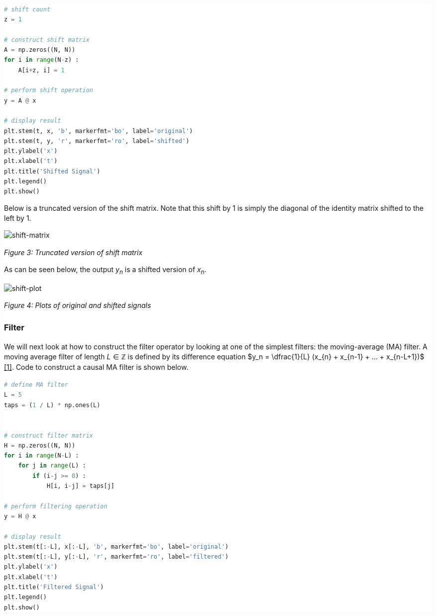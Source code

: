 ```python
# shift count
z = 1

# construct shift matrix
A = np.zeros((N, N))
for i in range(N-z) :
    A[i+z, i] = 1
    
# perform shift operation
y = A @ x

# display result
plt.stem(t, x, 'b', markerfmt='bo', label='original')
plt.stem(t, y, 'r', markerfmt='ro', label='shifted')
plt.ylabel('x')
plt.xlabel('t')
plt.title('Shifted Signal')
plt.legend()
plt.show()
```

Below is a truncated version of the shift matrix. Note that this shift by $1$ is simply the diagonal of the identity matrix shifted to the left by $1$.

![shift-matrix](/../assets/img/gsp/shift-matrix.png?raw=true)

*Figure 3: Truncated version of shift matrix*

As can be seen below, the output $y_n$ is a shifted version of $x_n$.

![shift-plot](/../assets/img/gsp/shift-plot.png?raw=true)

*Figure 4: Plots of original and shifted signals*

### Filter <a name="filter"></a>

We will next look at how to construct the filter operator by looking at one of the simplest filters: the moving-average (MA) filter. A moving average filter of length $L \in \mathbb{Z}$ is defined by its difference equation $y_n = \dfrac{1}{L} (x_{n} + x_{n-1} + ... + x_{n-L+1})$ [[1]](#ref1). Code to construct a causal MA filter is shown below.

```python
# define MA filter
L = 5
taps = (1 / L) * np.ones(L)


# construct filter matrix
H = np.zeros((N, N))
for i in range(N-L) :
    for j in range(L) :
        if (i-j >= 0) :
            H[i, i-j] = taps[j]
            
# perform filtering operation
y = H @ x

# display result
plt.stem(t[:-L], x[:-L], 'b', markerfmt='bo', label='original')
plt.stem(t[:-L], y[:-L], 'r', markerfmt='ro', label='filtered')
plt.ylabel('x')
plt.xlabel('t')
plt.title('Filtered Signal')
plt.legend()
plt.show()
```